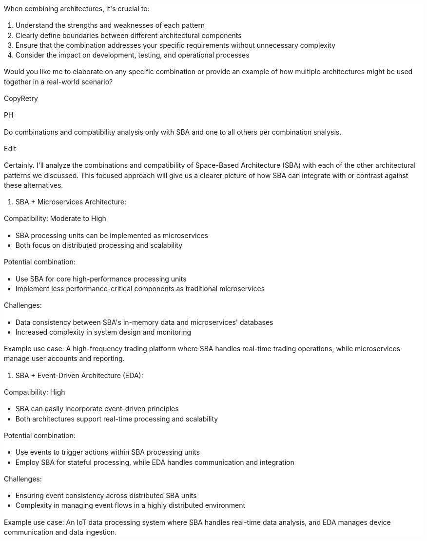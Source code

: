 When combining architectures, it's crucial to:

1. Understand the strengths and weaknesses of each pattern
2. Clearly define boundaries between different architectural components
3. Ensure that the combination addresses your specific requirements without unnecessary complexity
4. Consider the impact on development, testing, and operational processes

Would you like me to elaborate on any specific combination or provide an example of how multiple architectures might be used together in a real-world scenario?

CopyRetry

PH

Do combinations and compatibility analysis only with SBA and one to all others per combination snalysis.

Edit

Certainly. I'll analyze the combinations and compatibility of Space-Based Architecture (SBA) with each of the other architectural patterns we discussed. This focused approach will give us a clearer picture of how SBA can integrate with or contrast against these alternatives.

1. SBA + Microservices Architecture:

Compatibility: Moderate to High

- SBA processing units can be implemented as microservices
- Both focus on distributed processing and scalability

Potential combination:

- Use SBA for core high-performance processing units
- Implement less performance-critical components as traditional microservices

Challenges:

- Data consistency between SBA's in-memory data and microservices' databases
- Increased complexity in system design and monitoring

Example use case: A high-frequency trading platform where SBA handles real-time trading operations, while microservices manage user accounts and reporting.

1. SBA + Event-Driven Architecture (EDA):

Compatibility: High

- SBA can easily incorporate event-driven principles
- Both architectures support real-time processing and scalability

Potential combination:

- Use events to trigger actions within SBA processing units
- Employ SBA for stateful processing, while EDA handles communication and integration

Challenges:

- Ensuring event consistency across distributed SBA units
- Complexity in managing event flows in a highly distributed environment

Example use case: An IoT data processing system where SBA handles real-time data analysis, and EDA manages device communication and data ingestion.
